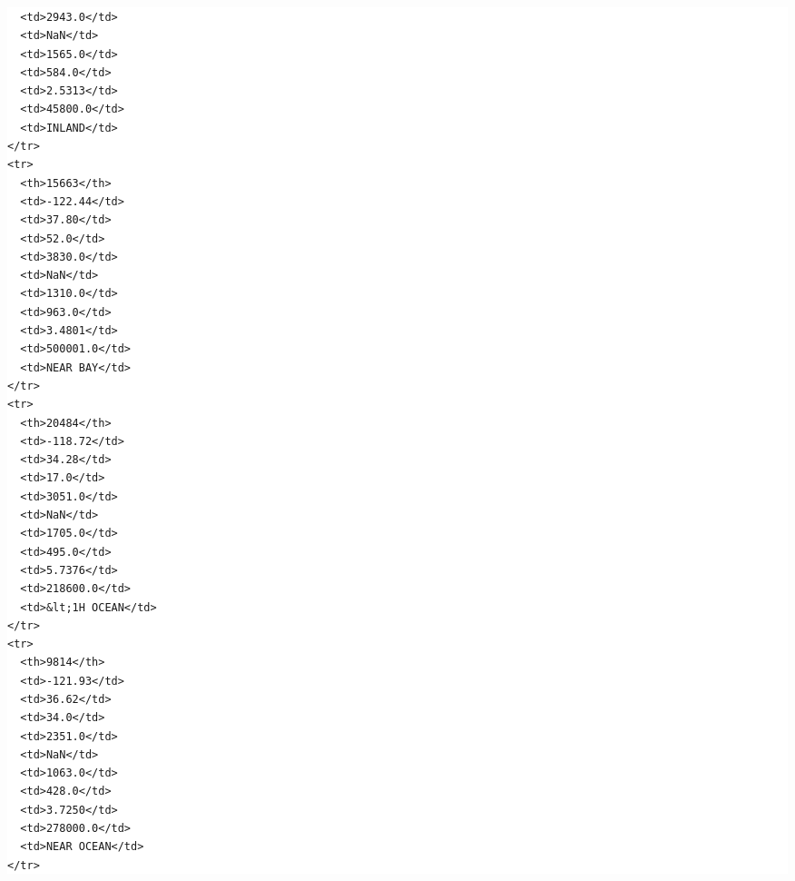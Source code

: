       <td>2943.0</td>
      <td>NaN</td>
      <td>1565.0</td>
      <td>584.0</td>
      <td>2.5313</td>
      <td>45800.0</td>
      <td>INLAND</td>
    </tr>
    <tr>
      <th>15663</th>
      <td>-122.44</td>
      <td>37.80</td>
      <td>52.0</td>
      <td>3830.0</td>
      <td>NaN</td>
      <td>1310.0</td>
      <td>963.0</td>
      <td>3.4801</td>
      <td>500001.0</td>
      <td>NEAR BAY</td>
    </tr>
    <tr>
      <th>20484</th>
      <td>-118.72</td>
      <td>34.28</td>
      <td>17.0</td>
      <td>3051.0</td>
      <td>NaN</td>
      <td>1705.0</td>
      <td>495.0</td>
      <td>5.7376</td>
      <td>218600.0</td>
      <td>&lt;1H OCEAN</td>
    </tr>
    <tr>
      <th>9814</th>
      <td>-121.93</td>
      <td>36.62</td>
      <td>34.0</td>
      <td>2351.0</td>
      <td>NaN</td>
      <td>1063.0</td>
      <td>428.0</td>
      <td>3.7250</td>
      <td>278000.0</td>
      <td>NEAR OCEAN</td>
    </tr>
  </tbody>
</table>
</div>
